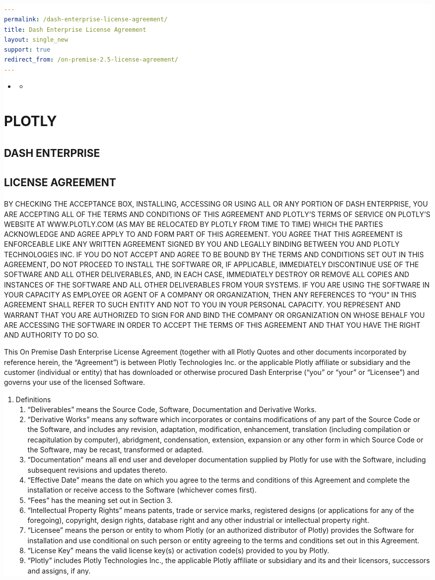 ```yaml
---
permalink: /dash-enterprise-license-agreement/
title: Dash Enterprise License Agreement
layout: single_new
support: true
redirect_from: /on-premise-2.5-license-agreement/
---
```


-  -


# PLOTLY
## DASH ENTERPRISE 
## LICENSE AGREEMENT

BY CHECKING THE ACCEPTANCE BOX, INSTALLING, ACCESSING OR USING ALL OR ANY PORTION OF DASH ENTERPRISE, YOU ARE ACCEPTING ALL OF THE TERMS AND CONDITIONS OF THIS AGREEMENT AND PLOTLY’S TERMS OF SERVICE ON PLOTLY’S WEBSITE AT WWW.PLOTLY.COM (AS MAY BE RELOCATED BY PLOTLY FROM TIME TO TIME) WHICH THE PARTIES ACKNOWLEDGE AND AGREE APPLY TO AND FORM PART OF THIS AGREEMENT. YOU AGREE THAT THIS AGREEMENT IS ENFORCEABLE LIKE ANY WRITTEN AGREEMENT SIGNED BY YOU AND LEGALLY BINDING BETWEEN YOU AND PLOTLY TECHNOLOGIES INC. 
IF YOU DO NOT ACCEPT AND AGREE TO BE BOUND BY THE TERMS AND CONDITIONS SET OUT IN THIS AGREEMENT, DO NOT PROCEED TO INSTALL THE SOFTWARE OR, IF APPLICABLE, IMMEDIATELY DISCONTINUE USE OF THE SOFTWARE AND ALL OTHER DELIVERABLES, AND, IN EACH CASE, IMMEDIATELY DESTROY OR REMOVE ALL COPIES AND INSTANCES OF THE SOFTWARE AND ALL OTHER DELIVERABLES FROM YOUR SYSTEMS.
IF YOU ARE USING THE SOFTWARE IN YOUR CAPACITY AS EMPLOYEE OR AGENT OF A COMPANY OR ORGANIZATION, THEN ANY REFERENCES TO “YOU” IN THIS AGREEMENT SHALL REFER TO SUCH ENTITY AND NOT TO YOU IN YOUR PERSONAL CAPACITY. YOU REPRESENT AND WARRANT THAT YOU ARE AUTHORIZED TO SIGN FOR AND BIND THE COMPANY OR ORGANIZATION ON WHOSE BEHALF YOU ARE ACCESSING THE SOFTWARE IN ORDER TO ACCEPT THE TERMS OF THIS AGREEMENT AND THAT YOU HAVE THE RIGHT AND AUTHORITY TO DO SO.


This On Premise Dash Enterprise License Agreement (together with all Plotly Quotes and other documents incorporated by reference herein, the “Agreement”) is between Plotly Technologies Inc. or the applicable Plotly affiliate or subsidiary and the customer (individual or entity) that has downloaded or otherwise procured Dash Enterprise (“you” or “your” or “Licensee”) and governs your use of the licensed Software.


1. Definitions
   1. “Deliverables” means the Source Code, Software, Documentation and Derivative Works.
   2. “Derivative Works” means any software which incorporates or contains modifications of any part of the Source Code or the Software, and includes any revision, adaptation, modification, enhancement, translation (including compilation or recapitulation by computer), abridgment, condensation, extension, expansion or any other form in which Source Code or the Software, may be recast, transformed or adapted.
   3. “Documentation” means all end user and developer documentation supplied by Plotly for use with the Software, including subsequent revisions and updates thereto.
   4. “Effective Date” means the date on which you agree to the terms and conditions of this Agreement and complete the installation or receive access to the Software (whichever comes first).
   5. “Fees” has the meaning set out in Section 3.
   6. “Intellectual Property Rights” means patents, trade or service marks, registered designs (or applications for any of the foregoing), copyright, design rights, database right and any other industrial or intellectual property right.
   7. “Licensee” means the person or entity to whom Plotly (or an authorized distributor of Plotly) provides the Software for installation and use conditional on such person or entity agreeing to the terms and conditions set out in this Agreement.
   8. “License Key” means the valid license key(s) or activation code(s) provided to you by Plotly.
   9. “Plotly” includes Plotly Technologies Inc., the applicable Plotly affiliate or subsidiary and its and their licensors, successors and assigns, if any.